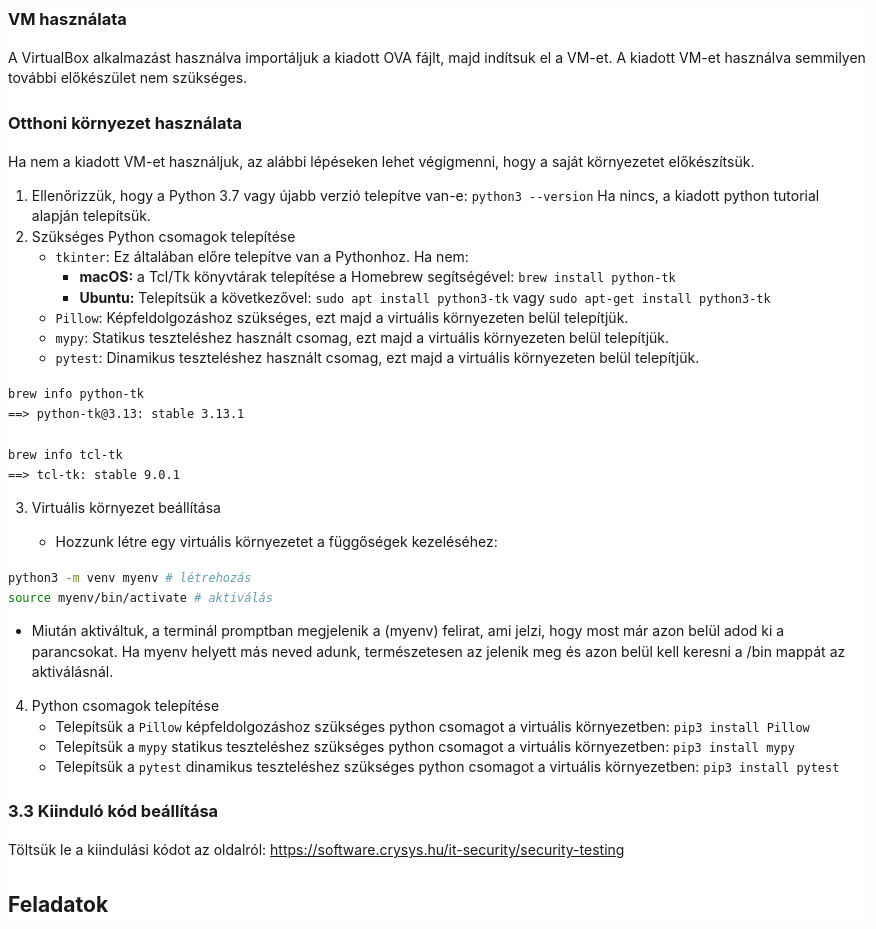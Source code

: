 ### VM használata

A VirtualBox alkalmazást használva importáljuk a kiadott OVA fájlt, majd indítsuk el a VM-et. A kiadott VM-et használva semmilyen további előkészület nem szükséges.

### Otthoni környezet használata

Ha nem a kiadott VM-et használjuk, az alábbi lépéseken lehet végigmenni, hogy a saját környezetet előkészítsük.

1. Ellenőrizzük, hogy a Python 3.7 vagy újabb verzió telepítve van-e: `python3 --version` Ha nincs, a kiadott python tutorial alapján telepítsük.
2. Szükséges Python csomagok telepítése
   - `tkinter`: Ez általában előre telepítve van a Pythonhoz. Ha nem:
     - **macOS:** a Tcl/Tk könyvtárak telepítése a Homebrew segítségével: `brew install python-tk`
     - **Ubuntu:** Telepítsük a következővel: `sudo apt install python3-tk` vagy `sudo apt-get install python3-tk`
   - `Pillow`: Képfeldolgozáshoz szükséges, ezt majd a virtuális környezeten belül telepítjük.
   - `mypy`: Statikus teszteléshez használt csomag, ezt majd a virtuális környezeten belül telepítjük.
   - `pytest`: Dinamikus teszteléshez használt csomag, ezt majd a virtuális környezeten belül telepítjük.

```
brew info python-tk
==> python-tk@3.13: stable 3.13.1

brew info tcl-tk
==> tcl-tk: stable 9.0.1
```

3. Virtuális környezet beállítása

   - Hozzunk létre egy virtuális környezetet a függőségek kezeléséhez:

```bash
python3 -m venv myenv # létrehozás
source myenv/bin/activate # aktiválás
```

- Miután aktiváltuk, a terminál promptban megjelenik a (myenv) felirat, ami jelzi, hogy most már azon belül adod ki a parancsokat. Ha myenv helyett más neved adunk, természetesen az jelenik meg és azon belül kell keresni a /bin mappát az aktiválásnál.

4. Python csomagok telepítése
   - Telepítsük a `Pillow` képfeldolgozáshoz szükséges python csomagot a virtuális környezetben: `pip3 install Pillow`
   - Telepítsük a `mypy` statikus teszteléshez szükséges python csomagot a virtuális környezetben: `pip3 install mypy`
   - Telepítsük a `pytest` dinamikus teszteléshez szükséges python csomagot a virtuális környezetben: `pip3 install pytest`

### 3.3 Kiinduló kód beállítása

Töltsük le a kiindulási kódot az oldalról: https://software.crysys.hu/it-security/security-testing

## Feladatok
